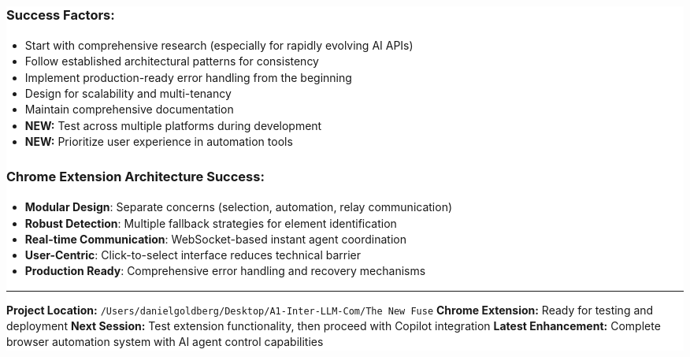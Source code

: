 ### Success Factors:
- Start with comprehensive research (especially for rapidly evolving AI APIs)
- Follow established architectural patterns for consistency
- Implement production-ready error handling from the beginning
- Design for scalability and multi-tenancy
- Maintain comprehensive documentation
- **NEW:** Test across multiple platforms during development
- **NEW:** Prioritize user experience in automation tools

### Chrome Extension Architecture Success:
- **Modular Design**: Separate concerns (selection, automation, relay communication)
- **Robust Detection**: Multiple fallback strategies for element identification
- **Real-time Communication**: WebSocket-based instant agent coordination
- **User-Centric**: Click-to-select interface reduces technical barrier
- **Production Ready**: Comprehensive error handling and recovery mechanisms

---

**Project Location:** `/Users/danielgoldberg/Desktop/A1-Inter-LLM-Com/The New Fuse`
**Chrome Extension:** Ready for testing and deployment
**Next Session:** Test extension functionality, then proceed with Copilot integration
**Latest Enhancement:** Complete browser automation system with AI agent control capabilities
